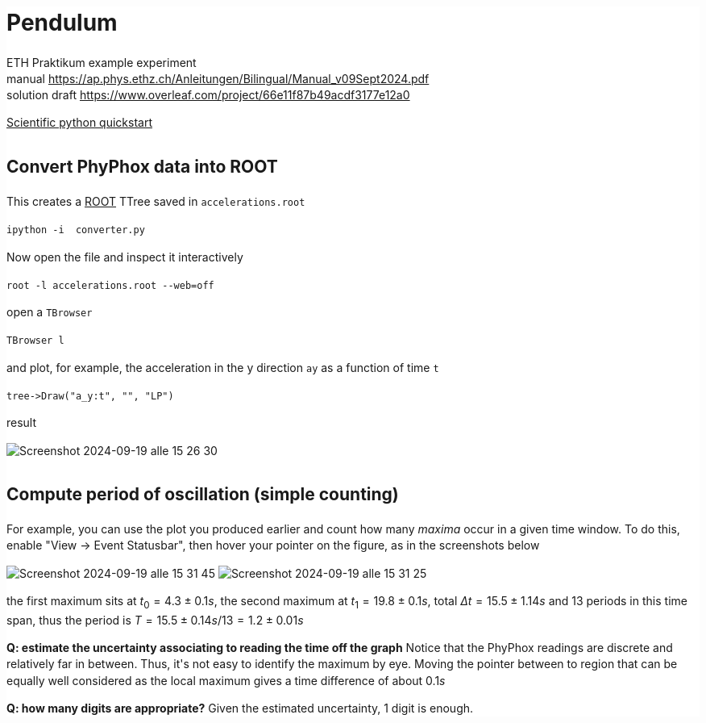 # Pendulum
ETH Praktikum example experiment  
manual https://ap.phys.ethz.ch/Anleitungen/Bilingual/Manual_v09Sept2024.pdf  
solution draft https://www.overleaf.com/project/66e11f87b49acdf3177e12a0  

[Scientific python quickstart](https://gist.github.com/rmanzoni/97674876b8130cc8220a2b7bf1fd8ec9)  

## Convert PhyPhox data into ROOT

This creates a [ROOT]([url](https://root.cern)) TTree saved in `accelerations.root`
```
ipython -i  converter.py
```

Now open the file and inspect it interactively
```
root -l accelerations.root --web=off
```
open a `TBrowser`
```
TBrowser l
```
and plot, for example, the acceleration in the y direction `ay` as a function of time `t`  

```
tree->Draw("a_y:t", "", "LP")
```
result

<img width="1512" alt="Screenshot 2024-09-19 alle 15 26 30" src="https://github.com/user-attachments/assets/2802f188-74b0-4cb2-ad32-bc104787ea39">


## Compute period of oscillation (simple counting)

For example, you can use the plot you produced earlier and count how many _maxima_ occur in a given time window.
To do this, enable "View -> Event Statusbar", then hover your pointer on the figure, as in the screenshots below

<img width="1512" alt="Screenshot 2024-09-19 alle 15 31 45" src="https://github.com/user-attachments/assets/b440d942-06cb-488a-8710-3849553a14dc">
<img width="1512" alt="Screenshot 2024-09-19 alle 15 31 25" src="https://github.com/user-attachments/assets/b0b54ad7-4c2e-4933-97ca-5ccfe3ecdefc">

the first maximum sits at $t_{0} = 4.3 \pm 0.1 s$, the second maximum at $t_{1}= 19.8 \pm 0.1 s$, total $\Delta t = 15.5 \pm 1.14 s$ and 13 periods in this time span, thus the period is $T = 15.5 \pm 0.14s/13 = 1.2 \pm 0.01 s$

**Q: estimate the uncertainty associating to reading the time off the graph**
Notice that the PhyPhox readings are discrete and relatively far in between. Thus, it's not easy to identify the maximum by eye.
Moving the pointer between to region that can be equally well considered as the local maximum gives a time difference of about $0.1s$

**Q: how many digits are appropriate?**
Given the estimated uncertainty, 1 digit is enough.
